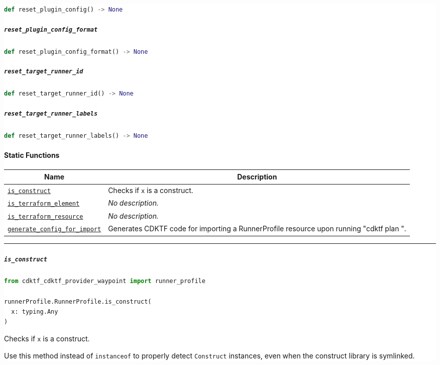 ```python
def reset_plugin_config() -> None
```

##### `reset_plugin_config_format` <a name="reset_plugin_config_format" id="@cdktf/provider-waypoint.runnerProfile.RunnerProfile.resetPluginConfigFormat"></a>

```python
def reset_plugin_config_format() -> None
```

##### `reset_target_runner_id` <a name="reset_target_runner_id" id="@cdktf/provider-waypoint.runnerProfile.RunnerProfile.resetTargetRunnerId"></a>

```python
def reset_target_runner_id() -> None
```

##### `reset_target_runner_labels` <a name="reset_target_runner_labels" id="@cdktf/provider-waypoint.runnerProfile.RunnerProfile.resetTargetRunnerLabels"></a>

```python
def reset_target_runner_labels() -> None
```

#### Static Functions <a name="Static Functions" id="Static Functions"></a>

| **Name** | **Description** |
| --- | --- |
| <code><a href="#@cdktf/provider-waypoint.runnerProfile.RunnerProfile.isConstruct">is_construct</a></code> | Checks if `x` is a construct. |
| <code><a href="#@cdktf/provider-waypoint.runnerProfile.RunnerProfile.isTerraformElement">is_terraform_element</a></code> | *No description.* |
| <code><a href="#@cdktf/provider-waypoint.runnerProfile.RunnerProfile.isTerraformResource">is_terraform_resource</a></code> | *No description.* |
| <code><a href="#@cdktf/provider-waypoint.runnerProfile.RunnerProfile.generateConfigForImport">generate_config_for_import</a></code> | Generates CDKTF code for importing a RunnerProfile resource upon running "cdktf plan <stack-name>". |

---

##### `is_construct` <a name="is_construct" id="@cdktf/provider-waypoint.runnerProfile.RunnerProfile.isConstruct"></a>

```python
from cdktf_cdktf_provider_waypoint import runner_profile

runnerProfile.RunnerProfile.is_construct(
  x: typing.Any
)
```

Checks if `x` is a construct.

Use this method instead of `instanceof` to properly detect `Construct`
instances, even when the construct library is symlinked.
